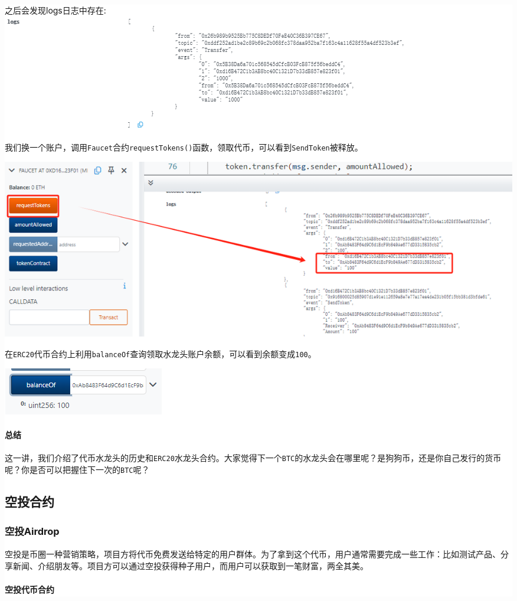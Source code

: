 之后会发现logs日志中存在:![image-20241017185241106](images/Solidity应用/image-20241017185241106.png)

我们换一个账户，调用`Faucet`合约`requestTokens()`函数，领取代币，可以看到`SendToken`被释放。

![image-20241017185441726](images/Solidity应用/image-20241017185441726.png)

在`ERC20`代币合约上利用`balanceOf`查询领取水龙头账户余额，可以看到余额变成`100`。

![image-20241017185625105](images/Solidity应用/image-20241017185625105.png)

#### 总结

这一讲，我们介绍了代币水龙头的历史和`ERC20`水龙头合约。大家觉得下一个`BTC`的水龙头会在哪里呢？是狗狗币，还是你自己发行的货币呢？你是否可以把握住下一次的`BTC`呢？

## 空投合约

### 空投Airdrop

空投是币圈一种营销策略，项目方将代币免费发送给特定的用户群体。为了拿到这个代币，用户通常需要完成一些工作：比如测试产品、分享新闻、介绍朋友等。项目方可以通过空投获得种子用户，而用户可以获取到一笔财富，两全其美。

#### 空投代币合约
